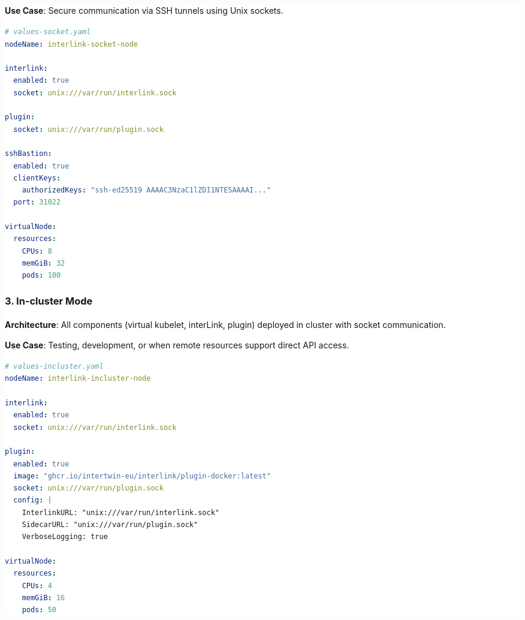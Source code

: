 **Use Case**: Secure communication via SSH tunnels using Unix sockets.

```yaml
# values-socket.yaml
nodeName: interlink-socket-node

interlink:
  enabled: true
  socket: unix:///var/run/interlink.sock

plugin:
  socket: unix:///var/run/plugin.sock

sshBastion:
  enabled: true
  clientKeys:
    authorizedKeys: "ssh-ed25519 AAAAC3NzaC1lZDI1NTE5AAAAI..."
  port: 31022

virtualNode:
  resources:
    CPUs: 8
    memGiB: 32
    pods: 100
```

### 3. In-cluster Mode

**Architecture**: All components (virtual kubelet, interLink, plugin)
deployed in cluster with socket communication.

**Use Case**: Testing, development, or when remote resources support
direct API access.

```yaml
# values-incluster.yaml
nodeName: interlink-incluster-node

interlink:
  enabled: true
  socket: unix:///var/run/interlink.sock

plugin:
  enabled: true
  image: "ghcr.io/intertwin-eu/interlink/plugin-docker:latest"
  socket: unix:///var/run/plugin.sock
  config: |
    InterlinkURL: "unix:///var/run/interlink.sock"
    SidecarURL: "unix:///var/run/plugin.sock"
    VerboseLogging: true

virtualNode:
  resources:
    CPUs: 4
    memGiB: 16
    pods: 50
```
